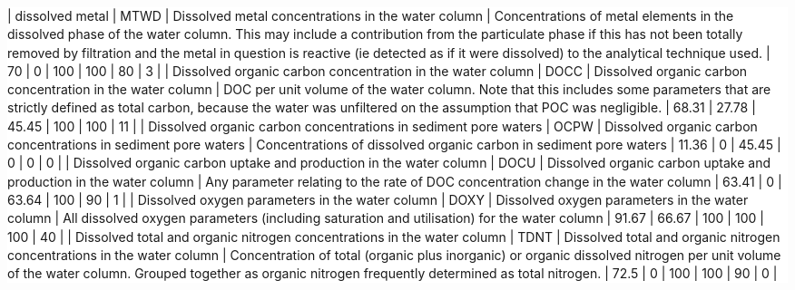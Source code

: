 | dissolved metal                                                                                     | MTWD            | Dissolved metal concentrations in the water column                                                  | Concentrations of metal elements in the dissolved phase of the water column. This may include a contribution from the particulate phase if this has not been totally removed by filtration and the metal in question is reactive (ie detected as if it were dissolved) to the analytical technique used.                                                                                                                                                                                                                          |                              70    |                        0    |                 100    |                 100 |           80 |           3 |
| Dissolved organic carbon concentration in the water column                                          | DOCC            | Dissolved organic carbon concentration in the water column                                          | DOC per unit volume of the water column. Note that this includes some parameters that are strictly defined as total carbon, because the water was unfiltered on the assumption that POC was negligible.                                                                                                                                                                                                                                                                                                                           |                              68.31 |                       27.78 |                  45.45 |                 100 |          100 |          11 |
| Dissolved organic carbon concentrations in sediment pore waters                                     | OCPW            | Dissolved organic carbon concentrations in sediment pore waters                                     | Concentrations of dissolved organic carbon in sediment pore waters                                                                                                                                                                                                                                                                                                                                                                                                                                                                |                              11.36 |                        0    |                  45.45 |                   0 |            0 |           0 |
| Dissolved organic carbon uptake and production in the water column                                  | DOCU            | Dissolved organic carbon uptake and production in the water column                                  | Any parameter relating to the rate of DOC concentration change in the water column                                                                                                                                                                                                                                                                                                                                                                                                                                                |                              63.41 |                        0    |                  63.64 |                 100 |           90 |           1 |
| Dissolved oxygen parameters in the water column                                                     | DOXY            | Dissolved oxygen parameters in the water column                                                     | All dissolved oxygen parameters (including saturation and utilisation) for the water column                                                                                                                                                                                                                                                                                                                                                                                                                                       |                              91.67 |                       66.67 |                 100    |                 100 |          100 |          40 |
| Dissolved total and organic nitrogen concentrations in the water column                             | TDNT            | Dissolved total and organic nitrogen concentrations in the water column                             | Concentration of total (organic plus inorganic) or organic dissolved nitrogen per unit volume of the water column. Grouped together as organic nitrogen frequently determined as total nitrogen.                                                                                                                                                                                                                                                                                                                                  |                              72.5  |                        0    |                 100    |                 100 |           90 |           0 |